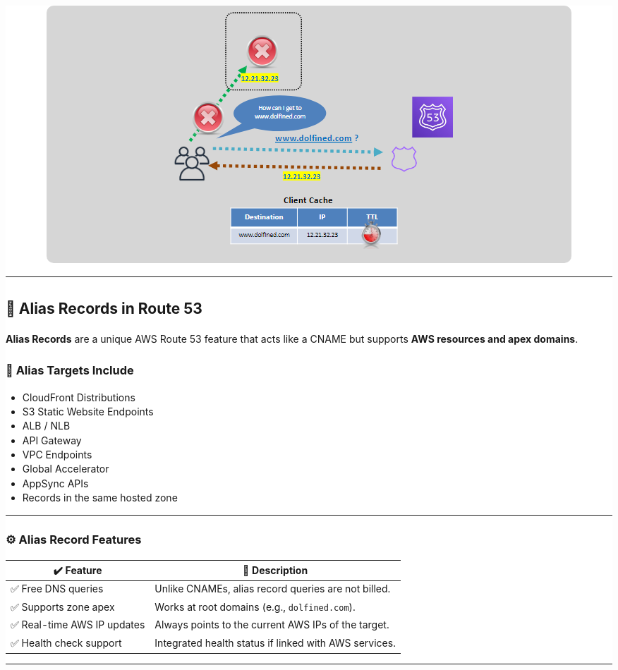 <div style="text-align: center;">
  <img src="images/route53-ttl-diagram.png" alt="TTL Flow" style="border-radius: 10px;">
</div>

---

## 🔗 **Alias Records in Route 53**

**Alias Records** are a unique AWS Route 53 feature that acts like a CNAME but supports **AWS resources and apex domains**.

### 🚀 **Alias Targets Include**

- CloudFront Distributions
- S3 Static Website Endpoints
- ALB / NLB
- API Gateway
- VPC Endpoints
- Global Accelerator
- AppSync APIs
- Records in the same hosted zone

---

### ⚙️ **Alias Record Features**

| ✔️ Feature                  | 📌 Description                                        |
| --------------------------- | ----------------------------------------------------- |
| ✅ Free DNS queries         | Unlike CNAMEs, alias record queries are not billed.   |
| ✅ Supports zone apex       | Works at root domains (e.g., `dolfined.com`).         |
| ✅ Real-time AWS IP updates | Always points to the current AWS IPs of the target.   |
| ✅ Health check support     | Integrated health status if linked with AWS services. |

---